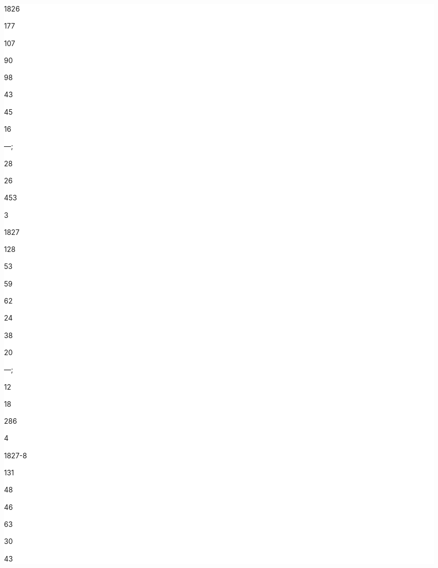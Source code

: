 1826

177

107

90

98

43

45

16

—;

28

26

453

3

1827

128

53

59

62

24

38

20

—;

12

18

286

4

1827-8

131

48

46

63

30

43
